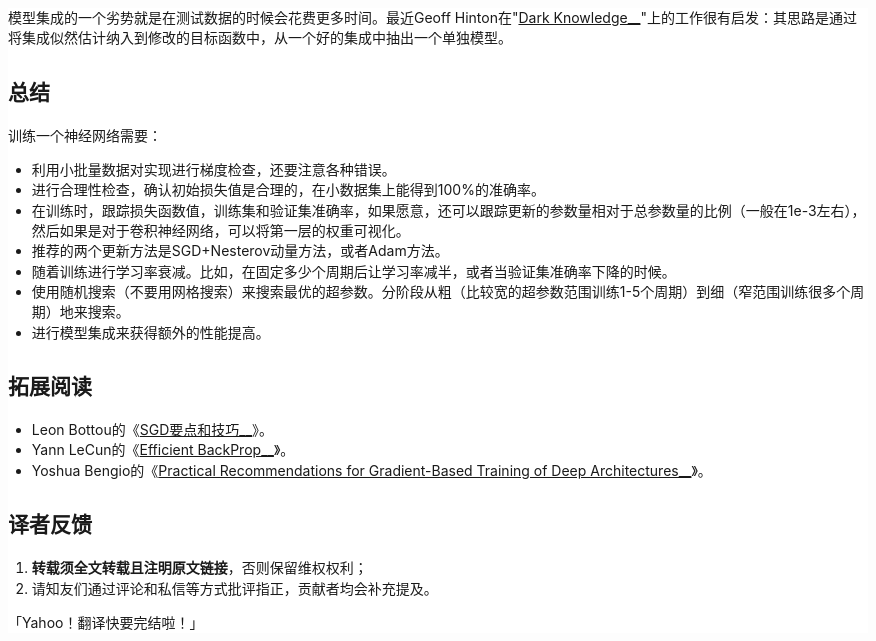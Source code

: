 模型集成的一个劣势就是在测试数据的时候会花费更多时间。最近Geoff Hinton在"[Dark Knowledge__][43]"上的工作很有启发：其思路是通过将集成似然估计纳入到修改的目标函数中，从一个好的集成中抽出一个单独模型。

## 总结

训练一个神经网络需要：

* 利用小批量数据对实现进行梯度检查，还要注意各种错误。
* 进行合理性检查，确认初始损失值是合理的，在小数据集上能得到100%的准确率。
* 在训练时，跟踪损失函数值，训练集和验证集准确率，如果愿意，还可以跟踪更新的参数量相对于总参数量的比例（一般在1e-3左右），然后如果是对于卷积神经网络，可以将第一层的权重可视化。
* 推荐的两个更新方法是SGD+Nesterov动量方法，或者Adam方法。
* 随着训练进行学习率衰减。比如，在固定多少个周期后让学习率减半，或者当验证集准确率下降的时候。
* 使用随机搜索（不要用网格搜索）来搜索最优的超参数。分阶段从粗（比较宽的超参数范围训练1-5个周期）到细（窄范围训练很多个周期）地来搜索。
* 进行模型集成来获得额外的性能提高。

## 拓展阅读

* Leon Bottou的《[SGD要点和技巧__][44]》。
* Yann LeCun的《[Efficient BackProp__][45]》。
* Yoshua Bengio的《[Practical Recommendations for Gradient-Based Training of Deep Architectures__][46]》。

## 译者反馈

1. **转载须全文转载且注明原文链接**，否则保留维权权利；
2. 请知友们通过评论和私信等方式批评指正，贡献者均会补充提及。

「Yahoo！翻译快要完结啦！」


[1]: https://pic4.zhimg.com/4a97d93d652f45ededf2ebab9a13f22b_m.jpeg
[2]: https://zhuanlan.zhihu.com/intelligentunit
[3]: https://zhuanlan.zhihu.com/write
[4]: https://pic4.zhimg.com/940c2e8d2edc3018771c752d977a6f27_r.png
[5]: https://pic2.zhimg.com/5ab5b93bd_xs.jpg
[6]: https://www.zhihu.com/people/du-ke
[7]: http://link.zhihu.com/?target=http%3A//cs231n.github.io/neural-networks-3/
[8]: http://link.zhihu.com/?target=http%3A//cs.stanford.edu/people/karpathy/
[9]: https://www.zhihu.com/people/kun-kun-97-81
[10]: https://www.zhihu.com/people/hmonkey
[11]: http://zhihu.com/equation?tex=U%3Dmgh
[12]: http://zhihu.com/equation?tex=U%5Cpropto+h
[13]: http://zhihu.com/equation?tex=F%3D-%5Cnabla+U
[14]: http://zhihu.com/equation?tex=F%3Dma
[15]: http://pic1.zhimg.com/412afb713ddcff0ba9165ab026563304_b.png
[16]: http://link.zhihu.com/?target=http%3A//arxiv.org/pdf/1212.0901v2.pdf
[17]: http://link.zhihu.com/?target=http%3A//www.cs.utoronto.ca/%257Eilya/pubs/ilya_sutskever_phd_thesis.pdf
[18]: http://zhihu.com/equation?tex=%5Calpha%3D%5Calpha_0e%5E%7B-kt%7D
[19]: http://zhihu.com/equation?tex=%5Calpha_0%2Ck
[20]: http://zhihu.com/equation?tex=t
[21]: http://zhihu.com/equation?tex=%5Calpha%3D%5Calpha_0%2F%281%2Bkt%29
[22]: http://zhihu.com/equation?tex=k
[23]: http://link.zhihu.com/?target=https%3A//en.wikipedia.org/wiki/Newton%2527s_method_in_optimization
[24]: http://zhihu.com/equation?tex=%5Cdisplaystyle+x%5Cleftarrow+x-%5BHf%28x%29%5D%5E%7B-1%7D%5Cnabla+f%28x%29
[25]: http://zhihu.com/equation?tex=Hf%28x%29
[26]: http://link.zhihu.com/?target=https%3A//en.wikipedia.org/wiki/Hessian_matrix
[27]: http://zhihu.com/equation?tex=%5Cnabla+f%28x%29
[28]: http://link.zhihu.com/?target=https%3A//en.wikipedia.org/wiki/Limited-memory_BFGS
[29]: http://link.zhihu.com/?target=http%3A//research.google.com/archive/large_deep_networks_nips2012.html
[30]: http://link.zhihu.com/?target=http%3A//arxiv.org/abs/1311.2115
[31]: http://link.zhihu.com/?target=http%3A//jmlr.org/papers/v12/duchi11a.html
[32]: http://link.zhihu.com/?target=http%3A//www.cs.toronto.edu/%257Etijmen/csc321/slides/lecture_slides_lec6.pdf
[33]: http://link.zhihu.com/?target=http%3A//arxiv.org/abs/1412.6980
[34]: http://link.zhihu.com/?target=http%3A//arxiv.org/abs/1312.6055
[35]: http://pic4.zhimg.com/7fd7404711c99456237cdff7b3a3bad7_b.png
[36]: http://link.zhihu.com/?target=https%3A//twitter.com/alecrad
[37]: http://link.zhihu.com/?target=http%3A//www.jmlr.org/papers/volume13/bergstra12a/bergstra12a.pdf
[38]: http://pic4.zhimg.com/d25cf561835c7b96ae6d1c91868bcbff_b.png
[39]: http://link.zhihu.com/?target=https%3A//github.com/JasperSnoek/spearmint
[40]: http://link.zhihu.com/?target=http%3A//www.cs.ubc.ca/labs/beta/Projects/SMAC/
[41]: http://link.zhihu.com/?target=http%3A//jaberg.github.io/hyperopt/
[42]: http://link.zhihu.com/?target=http%3A//nlpers.blogspot.com/2014/10/hyperparameter-search-bayesian.html
[43]: http://link.zhihu.com/?target=https%3A//www.youtube.com/watch%3Fv%3DEK61htlw8hY
[44]: http://link.zhihu.com/?target=http%3A//research.microsoft.com/pubs/192769/tricks-2012.pdf
[45]: http://link.zhihu.com/?target=http%3A//yann.lecun.com/exdb/publis/pdf/lecun-98b.pdf
[46]: http://link.zhihu.com/?target=http%3A//arxiv.org/pdf/1206.5533v2.pdf
